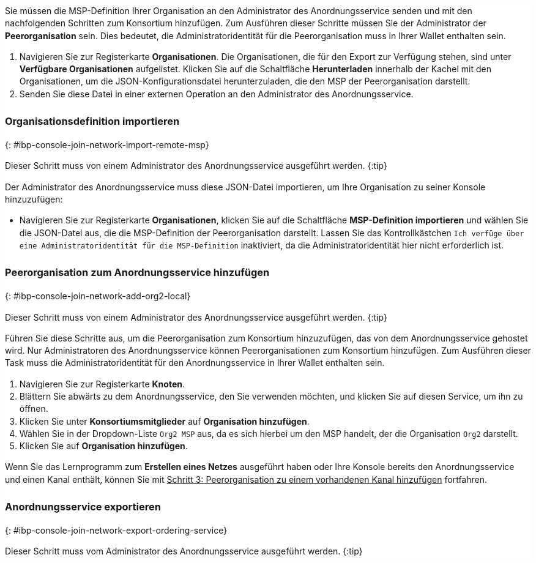 Sie müssen die MSP-Definition Ihrer Organisation an den Administrator des Anordnungsservice senden und mit den nachfolgenden Schritten zum Konsortium hinzufügen. Zum Ausführen dieser Schritte müssen Sie der Administrator der **Peerorganisation** sein. Dies bedeutet, die Administratoridentität für die Peerorganisation muss in Ihrer Wallet enthalten sein.

1. Navigieren Sie zur Registerkarte **Organisationen**. Die Organisationen, die für den Export zur Verfügung stehen, sind unter **Verfügbare Organisationen** aufgelistet. Klicken Sie auf die Schaltfläche **Herunterladen** innerhalb der Kachel mit den Organisationen, um die JSON-Konfigurationsdatei herunterzuladen, die den MSP der Peerorganisation darstellt.
2. Senden Sie diese Datei in einer externen Operation an den Administrator des Anordnungsservice.

### Organisationsdefinition importieren
{: #ibp-console-join-network-import-remote-msp}

Dieser Schritt muss von einem Administrator des Anordnungsservice ausgeführt werden.
{:tip}

Der Administrator des Anordnungsservice muss diese JSON-Datei importieren, um Ihre Organisation zu seiner Konsole hinzuzufügen:

- Navigieren Sie zur Registerkarte **Organisationen**, klicken Sie auf die Schaltfläche **MSP-Definition importieren** und wählen Sie die JSON-Datei aus, die die MSP-Definition der Peerorganisation darstellt. Lassen Sie das Kontrollkästchen `Ich verfüge über eine Administratoridentität für die MSP-Definition` inaktiviert, da die Administratoridentität hier nicht erforderlich ist.

### Peerorganisation zum Anordnungsservice hinzufügen
{: #ibp-console-join-network-add-org2-local}

Dieser Schritt muss von einem Administrator des Anordnungsservice ausgeführt werden.
{:tip}

Führen Sie diese Schritte aus, um die Peerorganisation zum Konsortium hinzuzufügen, das von dem Anordnungsservice gehostet wird. Nur Administratoren des Anordnungsservice können Peerorganisationen zum Konsortium hinzufügen. Zum Ausführen dieser Task muss die Administratoridentität für den Anordnungsservice in Ihrer Wallet enthalten sein.

1. Navigieren Sie zur Registerkarte **Knoten**.
2. Blättern Sie abwärts zu dem Anordnungsservice, den Sie verwenden möchten, und klicken Sie auf diesen Service, um ihn zu öffnen.
3. Klicken Sie unter **Konsortiumsmitglieder** auf **Organisation hinzufügen**.
4. Wählen Sie in der Dropdown-Liste `Org2 MSP` aus, da es sich hierbei um den MSP handelt, der die Organisation `Org2` darstellt.
5. Klicken Sie auf **Organisation hinzufügen**.

Wenn Sie das Lernprogramm zum **Erstellen eines Netzes** ausgeführt haben oder Ihre Konsole bereits den Anordnungsservice und einen Kanal enthält, können Sie mit [Schritt 3: Peerorganisation zu einem vorhandenen Kanal hinzufügen](/docs/services/blockchain/howto?topic=blockchain-ibp-console-join-network#ibp-console-join-network-add-channel) fortfahren.

### Anordnungsservice exportieren
{: #ibp-console-join-network-export-ordering-service}

Dieser Schritt muss vom Administrator des Anordnungsservice ausgeführt werden.
{:tip}

